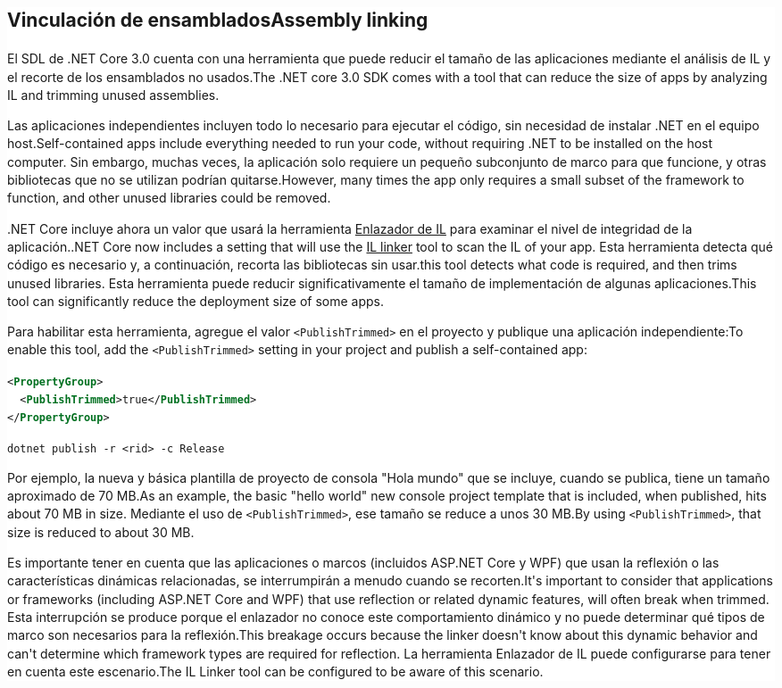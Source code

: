 ## <a name="assembly-linking"></a><span data-ttu-id="5d76b-170">Vinculación de ensamblados</span><span class="sxs-lookup"><span data-stu-id="5d76b-170">Assembly linking</span></span>

<span data-ttu-id="5d76b-171">El SDL de .NET Core 3.0 cuenta con una herramienta que puede reducir el tamaño de las aplicaciones mediante el análisis de IL y el recorte de los ensamblados no usados.</span><span class="sxs-lookup"><span data-stu-id="5d76b-171">The .NET core 3.0 SDK comes with a tool that can reduce the size of apps by analyzing IL and trimming unused assemblies.</span></span>

<span data-ttu-id="5d76b-172">Las aplicaciones independientes incluyen todo lo necesario para ejecutar el código, sin necesidad de instalar .NET en el equipo host.</span><span class="sxs-lookup"><span data-stu-id="5d76b-172">Self-contained apps include everything needed to run your code, without requiring .NET to be installed on the host computer.</span></span> <span data-ttu-id="5d76b-173">Sin embargo, muchas veces, la aplicación solo requiere un pequeño subconjunto de marco para que funcione, y otras bibliotecas que no se utilizan podrían quitarse.</span><span class="sxs-lookup"><span data-stu-id="5d76b-173">However, many times the app only requires a small subset of the framework to function, and other unused libraries could be removed.</span></span>

<span data-ttu-id="5d76b-174">.NET Core incluye ahora un valor que usará la herramienta [Enlazador de IL](https://github.com/mono/linker) para examinar el nivel de integridad de la aplicación.</span><span class="sxs-lookup"><span data-stu-id="5d76b-174">.NET Core now includes a setting that will use the [IL linker](https://github.com/mono/linker) tool to scan the IL of your app.</span></span> <span data-ttu-id="5d76b-175">Esta herramienta detecta qué código es necesario y, a continuación, recorta las bibliotecas sin usar.</span><span class="sxs-lookup"><span data-stu-id="5d76b-175">this tool detects what code is required, and then trims unused libraries.</span></span> <span data-ttu-id="5d76b-176">Esta herramienta puede reducir significativamente el tamaño de implementación de algunas aplicaciones.</span><span class="sxs-lookup"><span data-stu-id="5d76b-176">This tool can significantly reduce the deployment size of some apps.</span></span>

<span data-ttu-id="5d76b-177">Para habilitar esta herramienta, agregue el valor `<PublishTrimmed>` en el proyecto y publique una aplicación independiente:</span><span class="sxs-lookup"><span data-stu-id="5d76b-177">To enable this tool, add the `<PublishTrimmed>` setting in your project and publish a self-contained app:</span></span>

```xml
<PropertyGroup>
  <PublishTrimmed>true</PublishTrimmed>
</PropertyGroup>
```

```dotnetcli
dotnet publish -r <rid> -c Release
```

<span data-ttu-id="5d76b-178">Por ejemplo, la nueva y básica plantilla de proyecto de consola "Hola mundo" que se incluye, cuando se publica, tiene un tamaño aproximado de 70 MB.</span><span class="sxs-lookup"><span data-stu-id="5d76b-178">As an example, the basic "hello world" new console project template that is included, when published, hits about 70 MB in size.</span></span> <span data-ttu-id="5d76b-179">Mediante el uso de `<PublishTrimmed>`, ese tamaño se reduce a unos 30 MB.</span><span class="sxs-lookup"><span data-stu-id="5d76b-179">By using `<PublishTrimmed>`, that size is reduced to about 30 MB.</span></span>

<span data-ttu-id="5d76b-180">Es importante tener en cuenta que las aplicaciones o marcos (incluidos ASP.NET Core y WPF) que usan la reflexión o las características dinámicas relacionadas, se interrumpirán a menudo cuando se recorten.</span><span class="sxs-lookup"><span data-stu-id="5d76b-180">It's important to consider that applications or frameworks (including ASP.NET Core and WPF) that use reflection or related dynamic features, will often break when trimmed.</span></span> <span data-ttu-id="5d76b-181">Esta interrupción se produce porque el enlazador no conoce este comportamiento dinámico y no puede determinar qué tipos de marco son necesarios para la reflexión.</span><span class="sxs-lookup"><span data-stu-id="5d76b-181">This breakage occurs because the linker doesn't know about this dynamic behavior and can't determine which framework types are required for reflection.</span></span> <span data-ttu-id="5d76b-182">La herramienta Enlazador de IL puede configurarse para tener en cuenta este escenario.</span><span class="sxs-lookup"><span data-stu-id="5d76b-182">The IL Linker tool can be configured to be aware of this scenario.</span></span>

